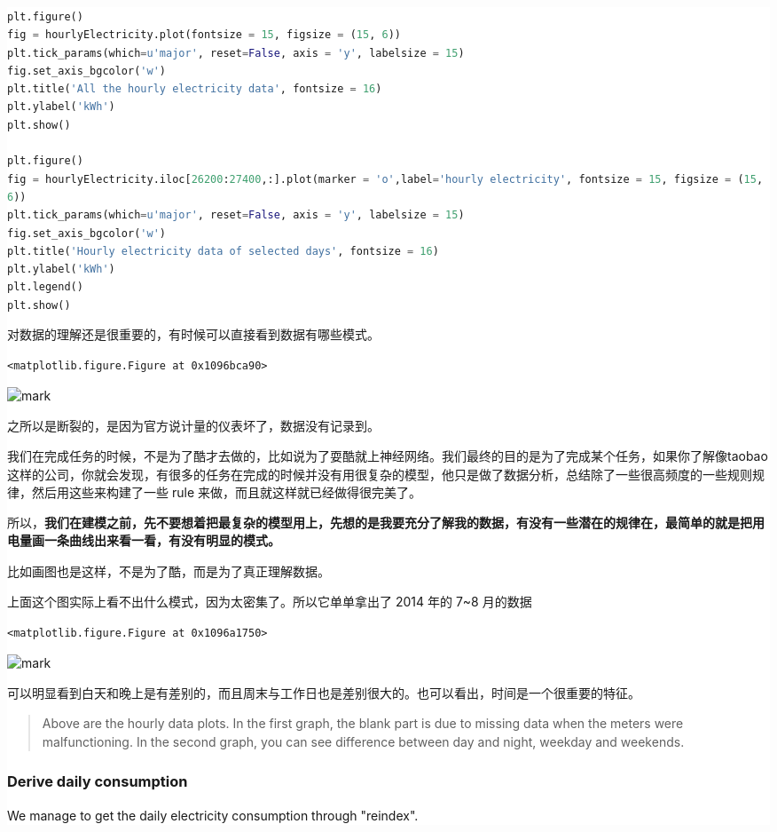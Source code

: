 ```python
plt.figure()
fig = hourlyElectricity.plot(fontsize = 15, figsize = (15, 6))
plt.tick_params(which=u'major', reset=False, axis = 'y', labelsize = 15)
fig.set_axis_bgcolor('w')
plt.title('All the hourly electricity data', fontsize = 16)
plt.ylabel('kWh')
plt.show()

plt.figure()
fig = hourlyElectricity.iloc[26200:27400,:].plot(marker = 'o',label='hourly electricity', fontsize = 15, figsize = (15, 6))
plt.tick_params(which=u'major', reset=False, axis = 'y', labelsize = 15)
fig.set_axis_bgcolor('w')
plt.title('Hourly electricity data of selected days', fontsize = 16)
plt.ylabel('kWh')
plt.legend()
plt.show()
```

对数据的理解还是很重要的，有时候可以直接看到数据有哪些模式。

```
<matplotlib.figure.Figure at 0x1096bca90>
```



![mark](http://pacdb2bfr.bkt.clouddn.com/blog/image/180725/7hLGIE26FF.png?imageslim)

之所以是断裂的，是因为官方说计量的仪表坏了，数据没有记录到。


我们在完成任务的时候，不是为了酷才去做的，比如说为了耍酷就上神经网络。我们最终的目的是为了完成某个任务，如果你了解像taobao 这样的公司，你就会发现，有很多的任务在完成的时候并没有用很复杂的模型，他只是做了数据分析，总结除了一些很高频度的一些规则规律，然后用这些来构建了一些 rule 来做，而且就这样就已经做得很完美了。

所以，**我们在建模之前，先不要想着把最复杂的模型用上，先想的是我要充分了解我的数据，有没有一些潜在的规律在，最简单的就是把用电量画一条曲线出来看一看，有没有明显的模式。**

比如画图也是这样，不是为了酷，而是为了真正理解数据。

上面这个图实际上看不出什么模式，因为太密集了。所以它单单拿出了 2014 年的 7~8 月的数据


```
<matplotlib.figure.Figure at 0x1096a1750>
```


![mark](http://pacdb2bfr.bkt.clouddn.com/blog/image/180725/Gl44JBeCI6.png?imageslim)

可以明显看到白天和晚上是有差别的，而且周末与工作日也是差别很大的。也可以看出，时间是一个很重要的特征。

> Above are the hourly data plots. In the first graph, the blank part is due to missing data when the meters were malfunctioning. In the second graph, you can see difference between day and night, weekday and weekends.

### Derive daily consumption

We manage to get the daily electricity consumption through "reindex".
